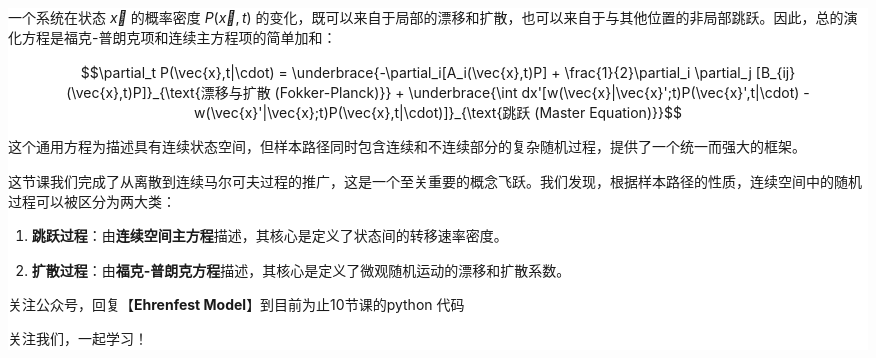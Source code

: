 一个系统在状态 $\vec{x}$ 的概率密度 $P(\vec{x},t)$ 的变化，既可以来自于局部的漂移和扩散，也可以来自于与其他位置的非局部跳跃。因此，总的演化方程是福克-普朗克项和连续主方程项的简单加和：

$$\partial_t P(\vec{x},t|\cdot) = \underbrace{-\partial_i[A_i(\vec{x},t)P] + \frac{1}{2}\partial_i \partial_j [B_{ij}(\vec{x},t)P]}_{\text{漂移与扩散 (Fokker-Planck)}} + \underbrace{\int dx'[w(\vec{x}|\vec{x}';t)P(\vec{x}',t|\cdot) - w(\vec{x}'|\vec{x};t)P(\vec{x},t|\cdot)]}_{\text{跳跃 (Master Equation)}}$$

这个通用方程为描述具有连续状态空间，但样本路径同时包含连续和不连续部分的复杂随机过程，提供了一个统一而强大的框架。


这节课我们完成了从离散到连续马尔可夫过程的推广，这是一个至关重要的概念飞跃。我们发现，根据样本路径的性质，连续空间中的随机过程可以被区分为两大类：

1. **跳跃过程**：由**连续空间主方程**描述，其核心是定义了状态间的转移速率密度。

2. **扩散过程**：由**福克-普朗克方程**描述，其核心是定义了微观随机运动的漂移和扩散系数。




关注公众号，回复【**Ehrenfest Model**】到目前为止10节课的python 代码

关注我们，一起学习！

